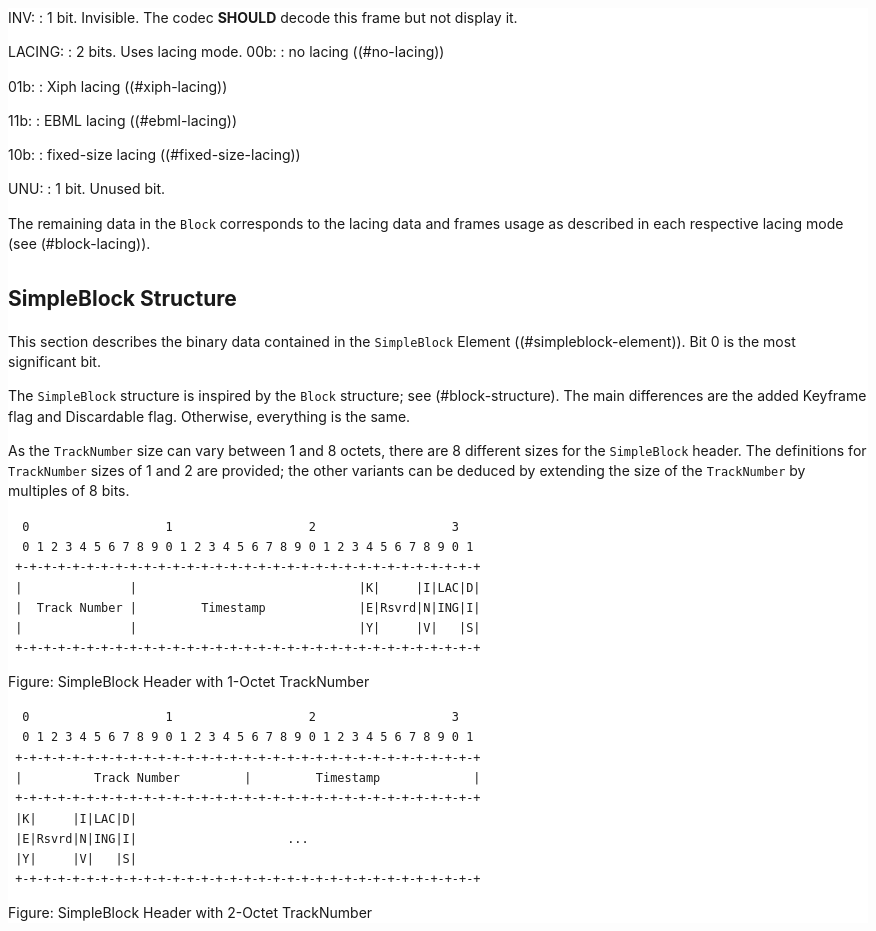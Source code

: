 INV:
: 1 bit. Invisible. The codec **SHOULD** decode this frame but not display it.

LACING:
: 2 bits. Uses lacing mode.
  00b:
  : no lacing ((#no-lacing))

  01b:
  : Xiph lacing ((#xiph-lacing))

  11b:
  : EBML lacing ((#ebml-lacing))

  10b:
  : fixed-size lacing ((#fixed-size-lacing))

UNU:
: 1 bit. Unused bit.

The remaining data in the `Block` corresponds to the lacing data and frames usage as described in each respective lacing mode (see (#block-lacing)).

## SimpleBlock Structure

This section describes the binary data contained in the `SimpleBlock` Element ((#simpleblock-element)). Bit 0 is the most significant bit.

The `SimpleBlock` structure is inspired by the `Block` structure; see (#block-structure).
The main differences are the added Keyframe flag and Discardable flag. Otherwise, everything is the same.

As the `TrackNumber` size can vary between 1 and 8 octets, there are 8 different sizes for the `SimpleBlock` header.
The definitions for `TrackNumber` sizes of 1 and 2 are provided;
the other variants can be deduced by extending the size of the `TrackNumber` by multiples of 8 bits.

```
  0                   1                   2                   3
  0 1 2 3 4 5 6 7 8 9 0 1 2 3 4 5 6 7 8 9 0 1 2 3 4 5 6 7 8 9 0 1
 +-+-+-+-+-+-+-+-+-+-+-+-+-+-+-+-+-+-+-+-+-+-+-+-+-+-+-+-+-+-+-+-+
 |               |                               |K|     |I|LAC|D|
 |  Track Number |         Timestamp             |E|Rsvrd|N|ING|I|
 |               |                               |Y|     |V|   |S|
 +-+-+-+-+-+-+-+-+-+-+-+-+-+-+-+-+-+-+-+-+-+-+-+-+-+-+-+-+-+-+-+-+
```
Figure: SimpleBlock Header with 1-Octet TrackNumber

```
  0                   1                   2                   3
  0 1 2 3 4 5 6 7 8 9 0 1 2 3 4 5 6 7 8 9 0 1 2 3 4 5 6 7 8 9 0 1
 +-+-+-+-+-+-+-+-+-+-+-+-+-+-+-+-+-+-+-+-+-+-+-+-+-+-+-+-+-+-+-+-+
 |          Track Number         |         Timestamp             |
 +-+-+-+-+-+-+-+-+-+-+-+-+-+-+-+-+-+-+-+-+-+-+-+-+-+-+-+-+-+-+-+-+
 |K|     |I|LAC|D|
 |E|Rsvrd|N|ING|I|                     ...
 |Y|     |V|   |S|
 +-+-+-+-+-+-+-+-+-+-+-+-+-+-+-+-+-+-+-+-+-+-+-+-+-+-+-+-+-+-+-+-+
```
Figure: SimpleBlock Header with 2-Octet TrackNumber
